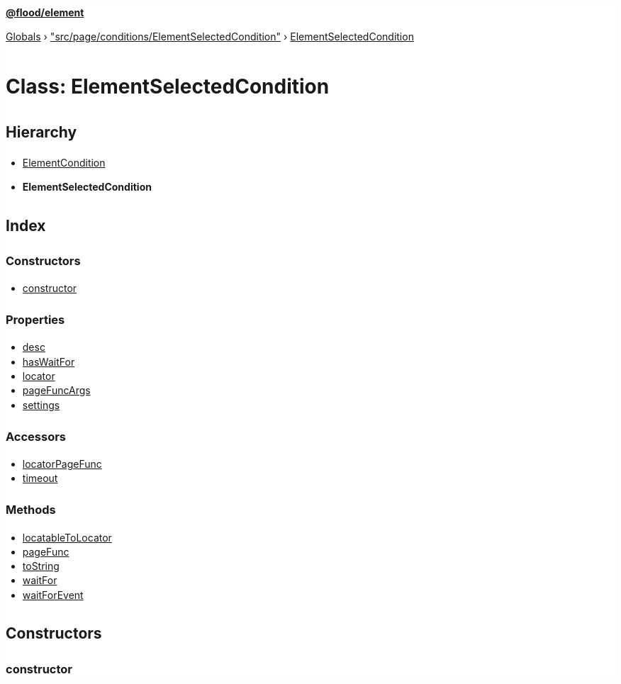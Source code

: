 **[@flood/element](../README.md)**

[Globals](../globals.md) › ["src/page/conditions/ElementSelectedCondition"](../modules/_src_page_conditions_elementselectedcondition_.md) › [ElementSelectedCondition](_src_page_conditions_elementselectedcondition_.elementselectedcondition.md)

# Class: ElementSelectedCondition

## Hierarchy

  * [ElementCondition](_src_page_condition_.elementcondition.md)

  * **ElementSelectedCondition**

## Index

### Constructors

* [constructor](_src_page_conditions_elementselectedcondition_.elementselectedcondition.md#constructor)

### Properties

* [desc](_src_page_conditions_elementselectedcondition_.elementselectedcondition.md#desc)
* [hasWaitFor](_src_page_conditions_elementselectedcondition_.elementselectedcondition.md#haswaitfor)
* [locator](_src_page_conditions_elementselectedcondition_.elementselectedcondition.md#locator)
* [pageFuncArgs](_src_page_conditions_elementselectedcondition_.elementselectedcondition.md#pagefuncargs)
* [settings](_src_page_conditions_elementselectedcondition_.elementselectedcondition.md#settings)

### Accessors

* [locatorPageFunc](_src_page_conditions_elementselectedcondition_.elementselectedcondition.md#locatorpagefunc)
* [timeout](_src_page_conditions_elementselectedcondition_.elementselectedcondition.md#protected-timeout)

### Methods

* [locatableToLocator](_src_page_conditions_elementselectedcondition_.elementselectedcondition.md#protected-locatabletolocator)
* [pageFunc](_src_page_conditions_elementselectedcondition_.elementselectedcondition.md#pagefunc)
* [toString](_src_page_conditions_elementselectedcondition_.elementselectedcondition.md#tostring)
* [waitFor](_src_page_conditions_elementselectedcondition_.elementselectedcondition.md#waitfor)
* [waitForEvent](_src_page_conditions_elementselectedcondition_.elementselectedcondition.md#waitforevent)

## Constructors

###  constructor
